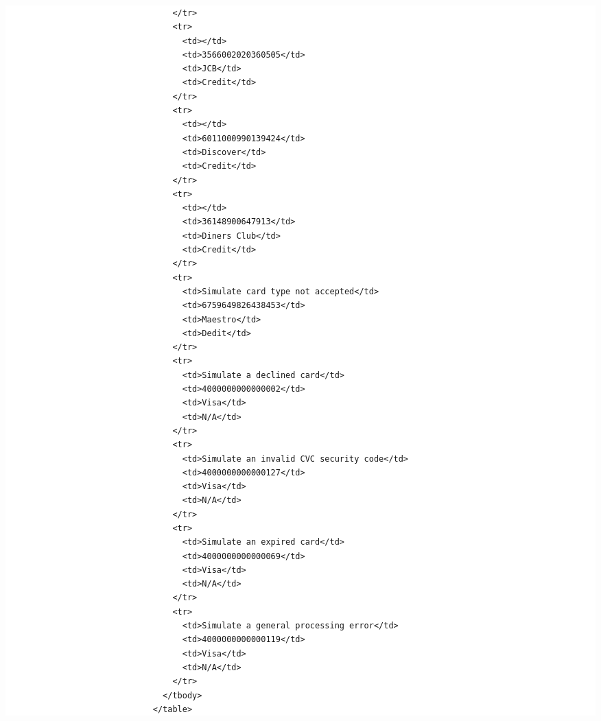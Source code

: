                                       </tr>
                                      <tr>
                                        <td></td>
                                        <td>3566002020360505</td>
                                        <td>JCB</td>
                                        <td>Credit</td>
                                      </tr>
                                      <tr>
                                        <td></td>
                                        <td>6011000990139424</td>
                                        <td>Discover</td>
                                        <td>Credit</td>
                                      </tr>
                                      <tr>
                                        <td></td>
                                        <td>36148900647913</td>
                                        <td>Diners Club</td>
                                        <td>Credit</td>
                                      </tr>
                                      <tr>
                                        <td>Simulate card type not accepted</td>
                                        <td>6759649826438453</td>
                                        <td>Maestro</td>
                                        <td>Dedit</td>
                                      </tr>
                                      <tr>
                                        <td>Simulate a declined card</td>
                                        <td>4000000000000002</td>
                                        <td>Visa</td>
                                        <td>N/A</td>
                                      </tr>
                                      <tr>
                                        <td>Simulate an invalid CVC security code</td>
                                        <td>4000000000000127</td>
                                        <td>Visa</td>
                                        <td>N/A</td>
                                      </tr>
                                      <tr>
                                        <td>Simulate an expired card</td>
                                        <td>4000000000000069</td>
                                        <td>Visa</td>
                                        <td>N/A</td>
                                      </tr>
                                      <tr>
                                        <td>Simulate a general processing error</td>
                                        <td>4000000000000119</td>
                                        <td>Visa</td>
                                        <td>N/A</td>
                                      </tr>
                                    </tbody>
                                  </table>
